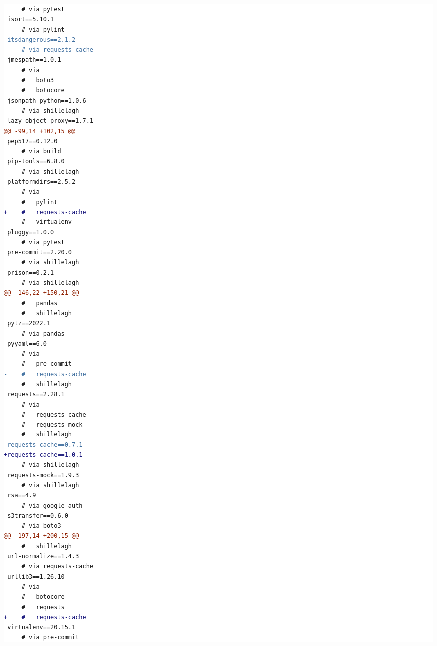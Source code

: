 ```diff
     # via pytest
 isort==5.10.1
     # via pylint
-itsdangerous==2.1.2
-    # via requests-cache
 jmespath==1.0.1
     # via
     #   boto3
     #   botocore
 jsonpath-python==1.0.6
     # via shillelagh
 lazy-object-proxy==1.7.1
@@ -99,14 +102,15 @@
 pep517==0.12.0
     # via build
 pip-tools==6.8.0
     # via shillelagh
 platformdirs==2.5.2
     # via
     #   pylint
+    #   requests-cache
     #   virtualenv
 pluggy==1.0.0
     # via pytest
 pre-commit==2.20.0
     # via shillelagh
 prison==0.2.1
     # via shillelagh
@@ -146,22 +150,21 @@
     #   pandas
     #   shillelagh
 pytz==2022.1
     # via pandas
 pyyaml==6.0
     # via
     #   pre-commit
-    #   requests-cache
     #   shillelagh
 requests==2.28.1
     # via
     #   requests-cache
     #   requests-mock
     #   shillelagh
-requests-cache==0.7.1
+requests-cache==1.0.1
     # via shillelagh
 requests-mock==1.9.3
     # via shillelagh
 rsa==4.9
     # via google-auth
 s3transfer==0.6.0
     # via boto3
@@ -197,14 +200,15 @@
     #   shillelagh
 url-normalize==1.4.3
     # via requests-cache
 urllib3==1.26.10
     # via
     #   botocore
     #   requests
+    #   requests-cache
 virtualenv==20.15.1
     # via pre-commit
```